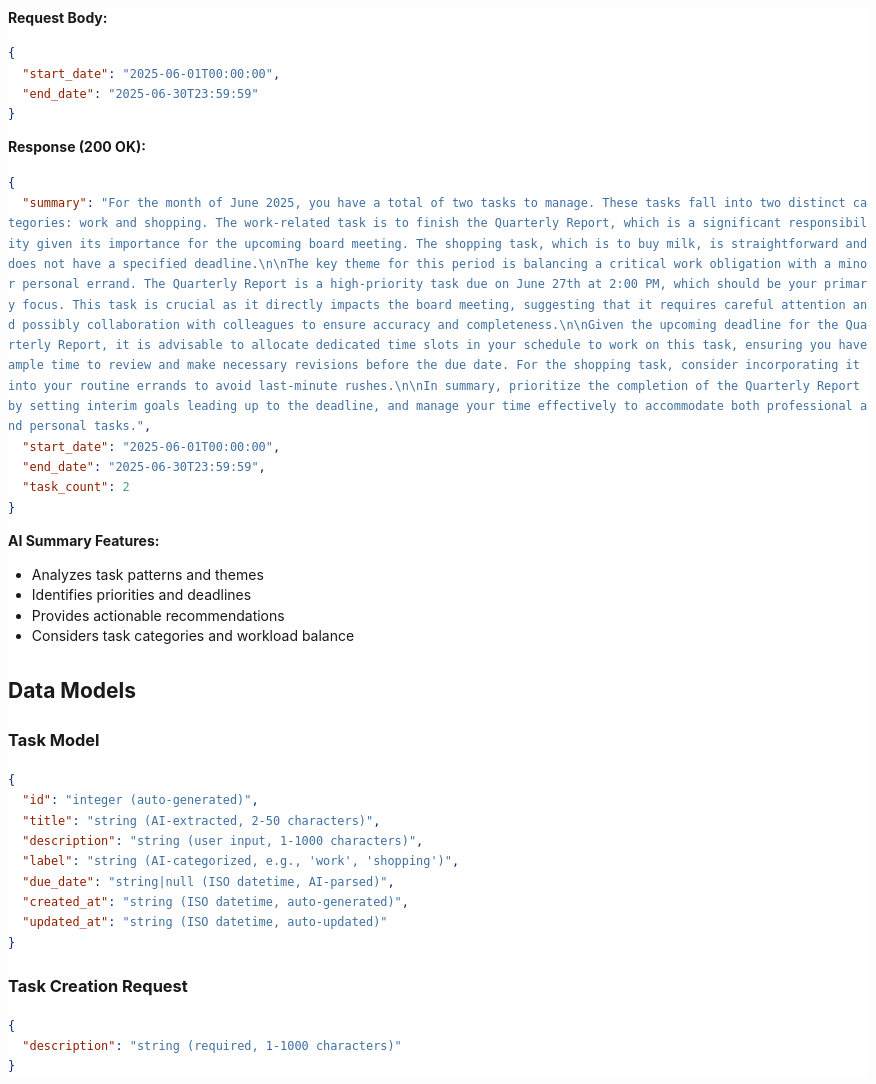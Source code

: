 **Request Body:**
```json
{
  "start_date": "2025-06-01T00:00:00",
  "end_date": "2025-06-30T23:59:59"
}
```

**Response (200 OK):**
```json
{
  "summary": "For the month of June 2025, you have a total of two tasks to manage. These tasks fall into two distinct categories: work and shopping. The work-related task is to finish the Quarterly Report, which is a significant responsibility given its importance for the upcoming board meeting. The shopping task, which is to buy milk, is straightforward and does not have a specified deadline.\n\nThe key theme for this period is balancing a critical work obligation with a minor personal errand. The Quarterly Report is a high-priority task due on June 27th at 2:00 PM, which should be your primary focus. This task is crucial as it directly impacts the board meeting, suggesting that it requires careful attention and possibly collaboration with colleagues to ensure accuracy and completeness.\n\nGiven the upcoming deadline for the Quarterly Report, it is advisable to allocate dedicated time slots in your schedule to work on this task, ensuring you have ample time to review and make necessary revisions before the due date. For the shopping task, consider incorporating it into your routine errands to avoid last-minute rushes.\n\nIn summary, prioritize the completion of the Quarterly Report by setting interim goals leading up to the deadline, and manage your time effectively to accommodate both professional and personal tasks.",
  "start_date": "2025-06-01T00:00:00",
  "end_date": "2025-06-30T23:59:59",
  "task_count": 2
}
```

**AI Summary Features:**
- Analyzes task patterns and themes
- Identifies priorities and deadlines
- Provides actionable recommendations
- Considers task categories and workload balance

## Data Models

### Task Model
```json
{
  "id": "integer (auto-generated)",
  "title": "string (AI-extracted, 2-50 characters)",
  "description": "string (user input, 1-1000 characters)",
  "label": "string (AI-categorized, e.g., 'work', 'shopping')",
  "due_date": "string|null (ISO datetime, AI-parsed)",
  "created_at": "string (ISO datetime, auto-generated)",
  "updated_at": "string (ISO datetime, auto-updated)"
}
```

### Task Creation Request
```json
{
  "description": "string (required, 1-1000 characters)"
}
```
